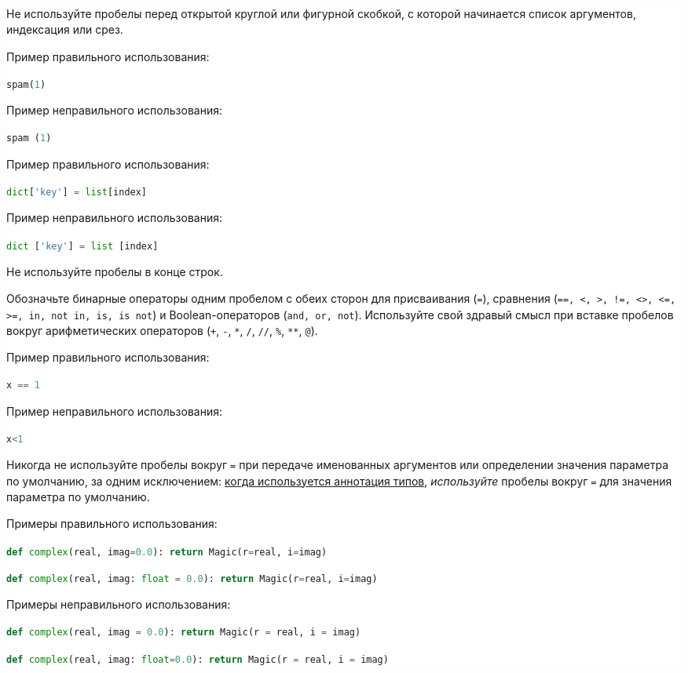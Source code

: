 Не используйте пробелы перед открытой круглой или фигурной скобкой, с которой 
начинается список аргументов, индексация или срез.

Пример правильного использования:
```python
spam(1)
```

Пример неправильного использования:
```python
spam (1)
```

Пример правильного использования:
```python
dict['key'] = list[index]
```

Пример неправильного использования:
```python
dict ['key'] = list [index]
```

Не используйте пробелы в конце строк.

Обозначьте бинарные операторы одним пробелом с обеих сторон для присваивания 
(`=`), сравнения (`==, <, >, !=, <>, <=, >=, in, not in, is, is not`) и 
Boolean-операторов (`and, or, not`). Используйте свой здравый смысл при вставке 
пробелов вокруг арифметических операторов (`+`, `-`, `*`, `/`, `//`, `%`, `**`, 
`@`).

Пример правильного использования:
```python
x == 1
```

Пример неправильного использования:
```python
x<1
```

Никогда не используйте пробелы вокруг `=` при передаче именованных аргументов
или определении значения параметра по умолчанию, за одним исключением:
[когда используется аннотация типов](#typing-default-values), _используйте_ 
пробелы вокруг `=` для значения параметра по умолчанию.

Примеры правильного использования:
```python
def complex(real, imag=0.0): return Magic(r=real, i=imag)
```
```python
def complex(real, imag: float = 0.0): return Magic(r=real, i=imag)
```

Примеры неправильного использования:
```python
def complex(real, imag = 0.0): return Magic(r = real, i = imag)
```
```python
def complex(real, imag: float=0.0): return Magic(r = real, i = imag)
```
